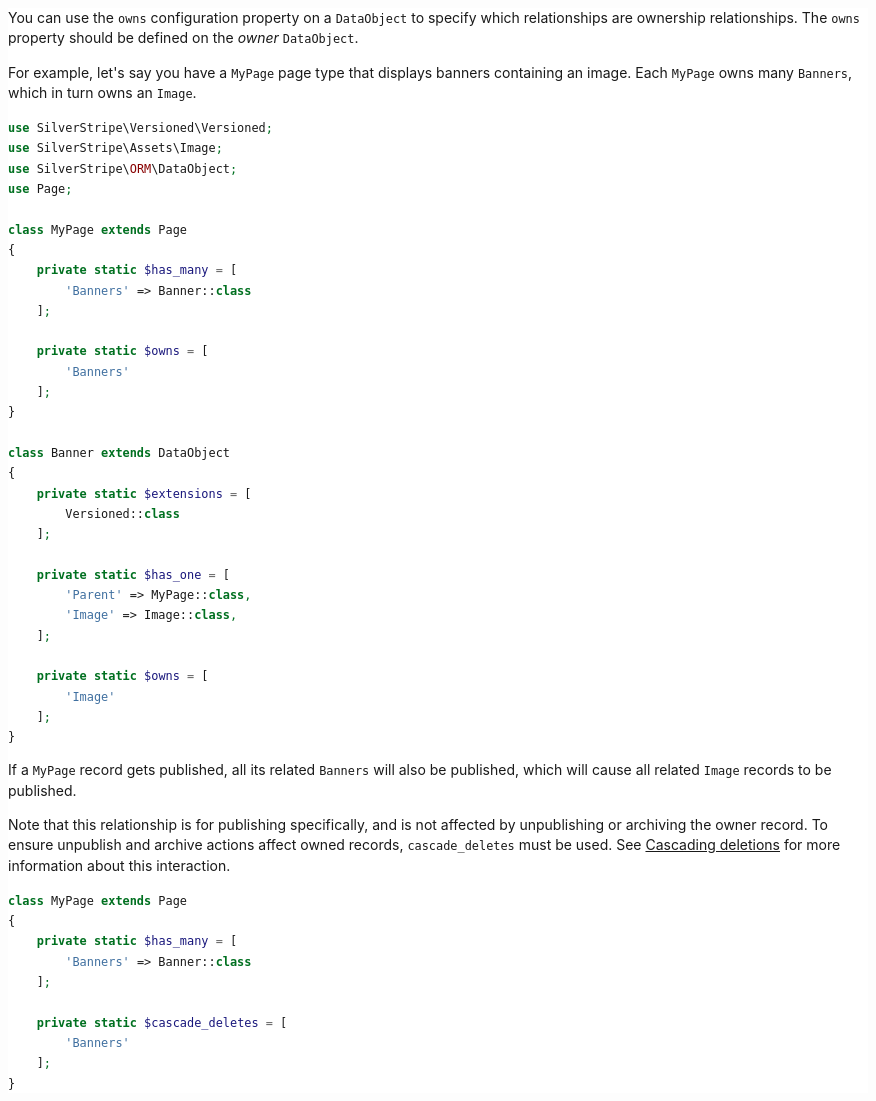 You can use the `owns` configuration property on a `DataObject` to specify which relationships are ownership relationships. The `owns` property should be defined on the _owner_ `DataObject`.

For example, let's say you have a `MyPage` page type that displays banners containing an image. Each `MyPage` owns many `Banners`, which in turn owns an `Image`.

```php
use SilverStripe\Versioned\Versioned;
use SilverStripe\Assets\Image;
use SilverStripe\ORM\DataObject;
use Page;

class MyPage extends Page
{
    private static $has_many = [
        'Banners' => Banner::class
    ];

    private static $owns = [
        'Banners'
    ];
}

class Banner extends DataObject
{
    private static $extensions = [
        Versioned::class
    ];

    private static $has_one = [
        'Parent' => MyPage::class,
        'Image' => Image::class,
    ];

    private static $owns = [
        'Image'
    ];
}
```

If a `MyPage` record gets published, all its related `Banners` will also be published, which will cause all related `Image` records to be published.

Note that this relationship is for publishing specifically, and is not affected by unpublishing or archiving the owner record. To ensure unpublish and archive actions affect owned records, `cascade_deletes` must be used. See [Cascading deletions](relations/#cascading-deletions) for more information about this interaction.

```php
class MyPage extends Page
{
    private static $has_many = [
        'Banners' => Banner::class
    ];

    private static $cascade_deletes = [
        'Banners'
    ];
}
```
